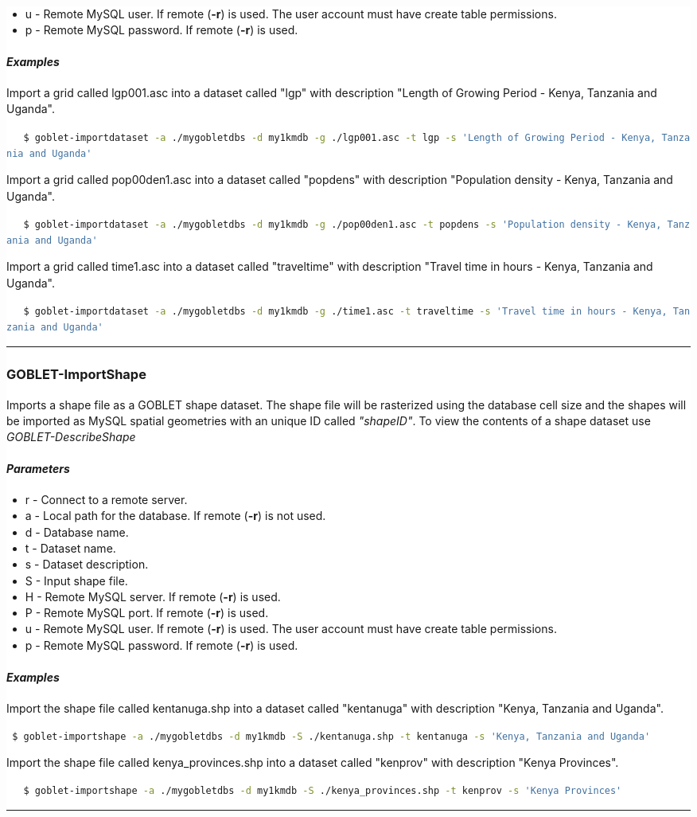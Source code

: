   - u - Remote MySQL user. If remote (**-r**) is used. The user account must have create table permissions.
  - p - Remote MySQL password. If remote (**-r**) is used.

#### *Examples*
Import a grid called lgp001.asc into a dataset called "lgp" with description "Length of Growing Period - Kenya, Tanzania and Uganda".
```sh
   $ goblet-importdataset -a ./mygobletdbs -d my1kmdb -g ./lgp001.asc -t lgp -s 'Length of Growing Period - Kenya, Tanzania and Uganda'
```

Import a grid called pop00den1.asc into a dataset called "popdens" with description "Population density - Kenya, Tanzania and Uganda".
```sh
   $ goblet-importdataset -a ./mygobletdbs -d my1kmdb -g ./pop00den1.asc -t popdens -s 'Population density - Kenya, Tanzania and Uganda'
```

Import a grid called time1.asc into a dataset called "traveltime" with description "Travel time in hours - Kenya, Tanzania and Uganda".
```sh
   $ goblet-importdataset -a ./mygobletdbs -d my1kmdb -g ./time1.asc -t traveltime -s 'Travel time in hours - Kenya, Tanzania and Uganda'
```

---
### GOBLET-ImportShape
Imports a shape file as a GOBLET shape dataset. The shape file will be rasterized using the database cell size and the shapes will be imported as MySQL spatial geometries with an unique ID called *"shapeID"*.  To view the contents of a shape dataset use *GOBLET-DescribeShape*
#### *Parameters*
  - r - Connect to a remote server.
  - a - Local path for the database. If remote (**-r**) is not used.
  - d - Database name.
  - t - Dataset name.
  - s - Dataset description.
  - S - Input shape file.
  - H - Remote MySQL server. If remote (**-r**) is used.
  - P - Remote MySQL port. If remote (**-r**) is used.
  - u - Remote MySQL user. If remote (**-r**) is used. The user account must have create table permissions.
  - p - Remote MySQL password. If remote (**-r**) is used.

#### *Examples*
Import  the shape file called kentanuga.shp into a dataset called "kentanuga" with description "Kenya, Tanzania and Uganda".
  ```sh
   $ goblet-importshape -a ./mygobletdbs -d my1kmdb -S ./kentanuga.shp -t kentanuga -s 'Kenya, Tanzania and Uganda'
  ```
Import  the shape file called kenya_provinces.shp into a dataset called "kenprov" with description "Kenya Provinces".
```sh
   $ goblet-importshape -a ./mygobletdbs -d my1kmdb -S ./kenya_provinces.shp -t kenprov -s 'Kenya Provinces'
```

---